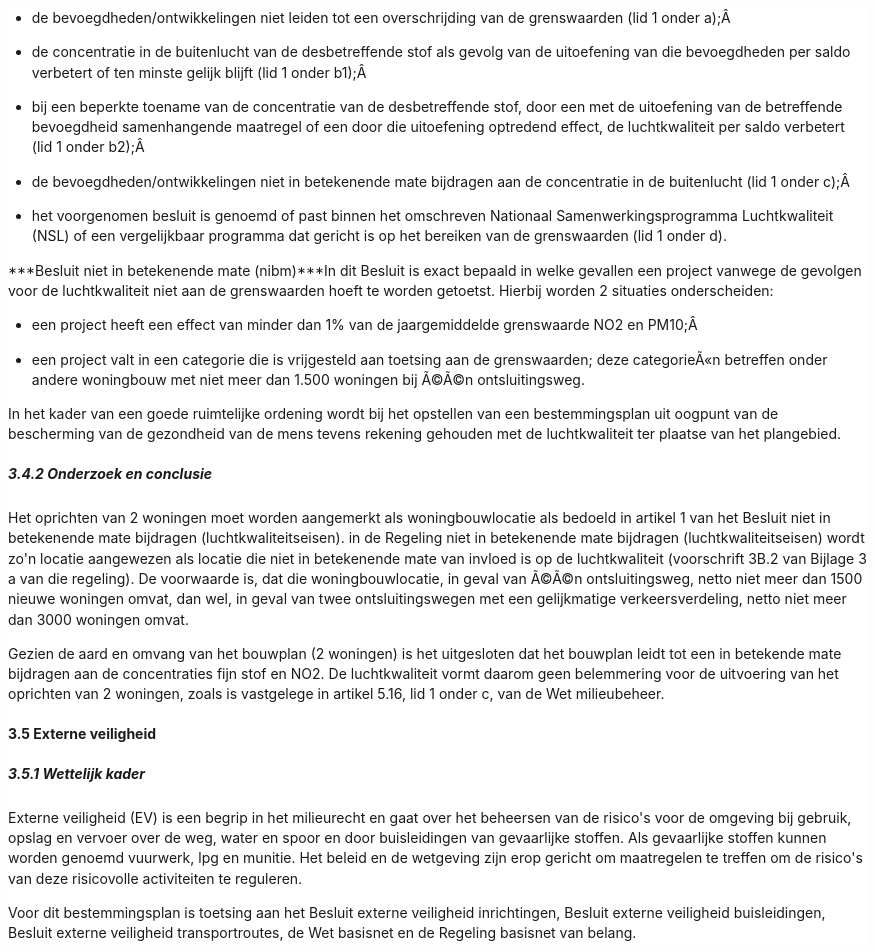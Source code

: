 * de bevoegdheden/ontwikkelingen niet leiden tot een overschrijding van de grenswaarden (lid 1 onder a);Â

* de concentratie in de buitenlucht van de desbetreffende stof als gevolg van de uitoefening van die bevoegdheden per saldo verbetert of ten minste gelijk blijft (lid 1 onder b1\);Â

* bij een beperkte toename van de concentratie van de desbetreffende stof, door een met de uitoefening van de betreffende bevoegdheid samenhangende maatregel of een door die uitoefening optredend effect, de luchtkwaliteit per saldo verbetert (lid 1 onder b2\);Â

* de bevoegdheden/ontwikkelingen niet in betekenende mate bijdragen aan de concentratie in de buitenlucht (lid 1 onder c);Â

* het voorgenomen besluit is genoemd of past binnen het omschreven Nationaal Samenwerkingsprogramma Luchtkwaliteit (NSL) of een vergelijkbaar programma dat gericht is op het bereiken van de grenswaarden (lid 1 onder d).

***Besluit niet in betekenende mate (nibm)***In dit Besluit is exact bepaald in welke gevallen een project vanwege de gevolgen voor de luchtkwaliteit niet aan de grenswaarden hoeft te worden getoetst. Hierbij worden 2 situaties onderscheiden:

* een project heeft een effect van minder dan 1% van de jaargemiddelde grenswaarde NO2 en PM10;Â

* een project valt in een categorie die is vrijgesteld aan toetsing aan de grenswaarden; deze categorieÃ«n betreffen onder andere woningbouw met niet meer dan 1\.500 woningen bij Ã©Ã©n ontsluitingsweg.

In het kader van een goede ruimtelijke ordening wordt bij het opstellen van een bestemmingsplan uit oogpunt van de bescherming van de gezondheid van de mens tevens rekening gehouden met de luchtkwaliteit ter plaatse van het plangebied.

##### 3\.4\.2 Onderzoek en conclusie

Het oprichten van 2 woningen moet worden aangemerkt als woningbouwlocatie als bedoeld in artikel 1 van het Besluit niet in betekenende mate bijdragen (luchtkwaliteitseisen). in de Regeling niet in betekenende mate bijdragen (luchtkwaliteitseisen) wordt zo'n locatie aangewezen als locatie die niet in betekenende mate van invloed is op de luchtkwaliteit (voorschrift 3B.2 van Bijlage 3 a van die regeling). De voorwaarde is, dat die woningbouwlocatie, in geval van Ã©Ã©n ontsluitingsweg, netto niet meer dan 1500 nieuwe woningen omvat, dan wel, in geval van twee ontsluitingswegen met een gelijkmatige verkeersverdeling, netto niet meer dan 3000 woningen omvat.

Gezien de aard en omvang van het bouwplan (2 woningen) is het uitgesloten dat het bouwplan leidt tot een in betekende mate bijdragen aan de concentraties fijn stof en NO2\. De luchtkwaliteit vormt daarom geen belemmering voor de uitvoering van het oprichten van 2 woningen, zoals is vastgelege in artikel 5\.16, lid 1 onder c, van de Wet milieubeheer.

#### 3\.5 Externe veiligheid

##### 3\.5\.1 Wettelijk kader

Externe veiligheid (EV) is een begrip in het milieurecht en gaat over het beheersen van de risico's voor de omgeving bij gebruik, opslag en vervoer over de weg, water en spoor en door buisleidingen van gevaarlijke stoffen. Als gevaarlijke stoffen kunnen worden genoemd vuurwerk, lpg en munitie. Het beleid en de wetgeving zijn erop gericht om maatregelen te treffen om de risico's van deze risicovolle activiteiten te reguleren.

Voor dit bestemmingsplan is toetsing aan het Besluit externe veiligheid inrichtingen, Besluit externe veiligheid buisleidingen, Besluit externe veiligheid transportroutes, de Wet basisnet en de Regeling basisnet van belang.
